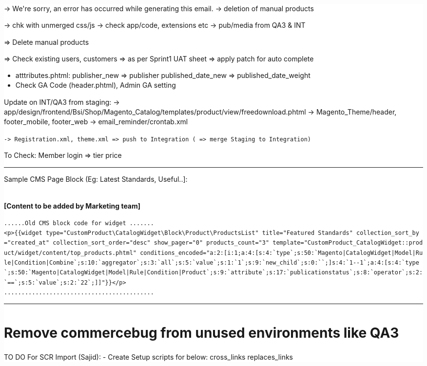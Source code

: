 	
-> We're sorry, an error has occurred while generating this email.
-> deletion of manual products

-> chk with unmerged css/js
-> check app/code, extensions etc
-> pub/media from QA3 & INT

=> Delete manual products

=> Check existing users, customers => as per Sprint1 UAT sheet
=> apply patch for auto complete

-  atttributes.phtml: publisher_new => publisher
		published_date_new => published_date_weight
- Check GA Code (header.phtml), Admin GA setting

Update on INT/QA3 from staging:
	-> app/design/frontend/Bsi/Shop/Magento_Catalog/templates/product/view/freedownload.phtml
	-> Magento_Theme/header, footer_mobile, footer_web
	-> email_reminder/crontab.xml
	
	-> Registration.xml, theme.xml => push to Integration ( => merge Staging to Integration)

	
To Check: Member login => tier price


-------------------------------------------------------
Sample CMS Page Block (Eg: Latest Standards, Useful..]:
<div style="padding-top: 20px;">
<div class="navbox2">
<div class="block widget block-new-products list">
<div class="block-title"><strong>[Content to be added by Marketing team]</strong></div>
<div class="block-content">
<div class="products-list list"></div>
</div>
</div>
</div>
</div>

	......Old CMS block code for widget .......
	<p>{{widget type="CustomProduct\CatalogWidget\Block\Product\ProductsList" title="Featured Standards" collection_sort_by="created_at" collection_sort_order="desc" show_pager="0" products_count="3" template="CustomProduct_CatalogWidget::product/widget/content/top_products.phtml" conditions_encoded="a:2:[i:1;a:4:[s:4:`type`;s:50:`Magento|CatalogWidget|Model|Rule|Condition|Combine`;s:10:`aggregator`;s:3:`all`;s:5:`value`;s:1:`1`;s:9:`new_child`;s:0:``;]s:4:`1--1`;a:4:[s:4:`type`;s:50:`Magento|CatalogWidget|Model|Rule|Condition|Product`;s:9:`attribute`;s:17:`publicationstatus`;s:8:`operator`;s:2:`==`;s:5:`value`;s:2:`22`;]]"}}</p>
	...........................................
-------------------------------------------------------
Remove commercebug from unused environments like QA3
===================================================================
TO DO For SCR Import (Sajid):
	- Create Setup scripts for below:
		cross_links
		replaces_links
		